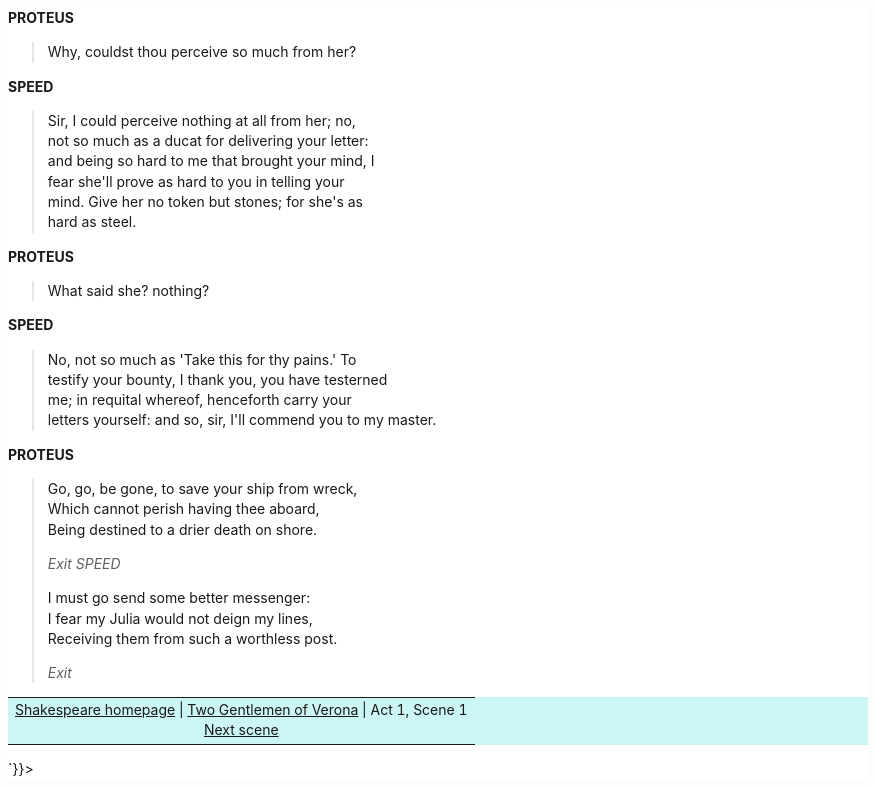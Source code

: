 <A NAME=speech62><b>PROTEUS</b></a>
<blockquote>
<A NAME=127>Why, couldst thou perceive so much from her?</A><br>
</blockquote>

<A NAME=speech63><b>SPEED</b></a>
<blockquote>
<A NAME=128>Sir, I could perceive nothing at all from her; no,</A><br>
<A NAME=129>not so much as a ducat for delivering your letter:</A><br>
<A NAME=130>and being so hard to me that brought your mind, I</A><br>
<A NAME=131>fear she'll prove as hard to you in telling your</A><br>
<A NAME=132>mind. Give her no token but stones; for she's as</A><br>
<A NAME=133>hard as steel.</A><br>
</blockquote>

<A NAME=speech64><b>PROTEUS</b></a>
<blockquote>
<A NAME=134>What said she? nothing?</A><br>
</blockquote>

<A NAME=speech65><b>SPEED</b></a>
<blockquote>
<A NAME=135>No, not so much as 'Take this for thy pains.' To</A><br>
<A NAME=136>testify your bounty, I thank you, you have testerned</A><br>
<A NAME=137>me; in requital whereof, henceforth carry your</A><br>
<A NAME=138>letters yourself: and so, sir, I'll commend you to my master.</A><br>
</blockquote>

<A NAME=speech66><b>PROTEUS</b></a>
<blockquote>
<A NAME=139>Go, go, be gone, to save your ship from wreck,</A><br>
<A NAME=140>Which cannot perish having thee aboard,</A><br>
<A NAME=141>Being destined to a drier death on shore.</A><br>
<p><i>Exit SPEED</i></p>
<A NAME=142>I must go send some better messenger:</A><br>
<A NAME=143>I fear my Julia would not deign my lines,</A><br>
<A NAME=144>Receiving them from such a worthless post.</A><br>
<p><i>Exit</i></p>
</blockquote>
<table width="100%" bgcolor="#CCF6F6">
<tr><td class="nav" align="center">
      <a href="/Shakespeare">Shakespeare homepage</A> 
    | <A href="/Shakespeare/two_gentlemen/">Two Gentlemen of Verona</A> 
    | Act 1, Scene 1
   <br>
      <a href="two_gentlemen.1.2.html">Next scene</A>
</table>

</body>
</html>


</div>`}}></div>